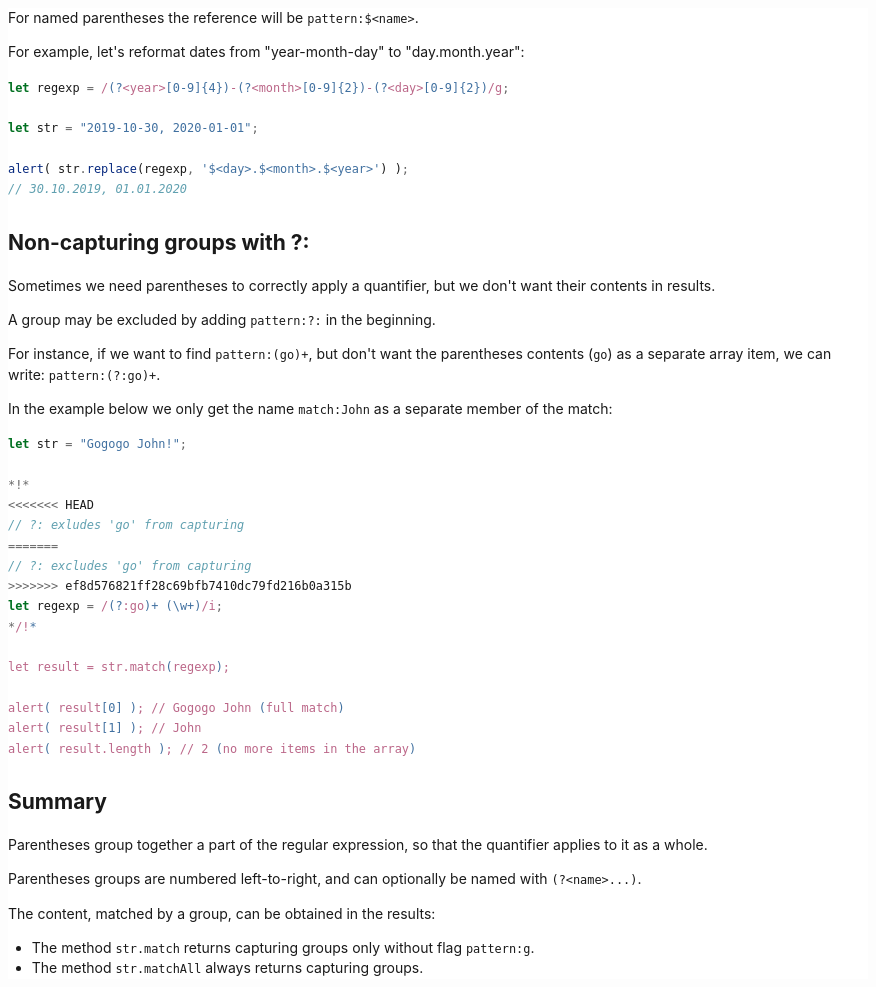 For named parentheses the reference will be `pattern:$<name>`.

For example, let's reformat dates from "year-month-day" to "day.month.year":

```js run
let regexp = /(?<year>[0-9]{4})-(?<month>[0-9]{2})-(?<day>[0-9]{2})/g;

let str = "2019-10-30, 2020-01-01";

alert( str.replace(regexp, '$<day>.$<month>.$<year>') );
// 30.10.2019, 01.01.2020
```

## Non-capturing groups with ?:

Sometimes we need parentheses to correctly apply a quantifier, but we don't want their contents in results.

A group may be excluded by adding `pattern:?:` in the beginning.

For instance, if we want to find `pattern:(go)+`, but don't want the parentheses contents (`go`) as a separate array item, we can write: `pattern:(?:go)+`.

In the example below we only get the name `match:John` as a separate member of the match:

```js run
let str = "Gogogo John!";

*!*
<<<<<<< HEAD
// ?: exludes 'go' from capturing
=======
// ?: excludes 'go' from capturing
>>>>>>> ef8d576821ff28c69bfb7410dc79fd216b0a315b
let regexp = /(?:go)+ (\w+)/i;
*/!*

let result = str.match(regexp);

alert( result[0] ); // Gogogo John (full match)
alert( result[1] ); // John
alert( result.length ); // 2 (no more items in the array)
```

## Summary

Parentheses group together a part of the regular expression, so that the quantifier applies to it as a whole.

Parentheses groups are numbered left-to-right, and can optionally be named with  `(?<name>...)`.

The content, matched by a group, can be obtained in the results:

- The method `str.match` returns capturing groups only without flag `pattern:g`.
- The method `str.matchAll` always returns capturing groups.
